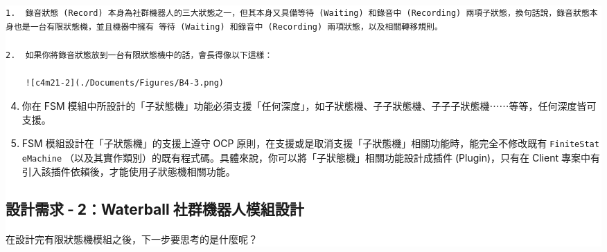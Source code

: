     1.  錄音狀態 (Record) 本身為社群機器人的三大狀態之一，但其本身又具備等待 (Waiting) 和錄音中 (Recording) 兩項子狀態，換句話說，錄音狀態本身也是一台有限狀態機，並且機器中擁有 等待 (Waiting) 和錄音中 (Recording) 兩項狀態，以及相關轉移規則。

    2.  如果你將錄音狀態放到一台有限狀態機中的話，會長得像以下這樣：

        ![c4m21-2](./Documents/Figures/B4-3.png)

4.  你在 FSM 模組中所設計的「子狀態機」功能必須支援「任何深度」，如子狀態機、子子狀態機、子子子狀態機⋯⋯等等，任何深度皆可支援。

5.  FSM 模組設計在「子狀態機」的支援上遵守 OCP 原則，在支援或是取消支援「子狀態機」相關功能時，能完全不修改既有 `FiniteStateMachine` （以及其實作類別）的既有程式碼。具體來說，你可以將「子狀態機」相關功能設計成插件 (Plugin)，只有在 Client 專案中有引入該插件依賴後，才能使用子狀態機相關功能。


## 設計需求 - 2：Waterball 社群機器人模組設計

在設計完有限狀態機模組之後，下一步要思考的是什麼呢？
